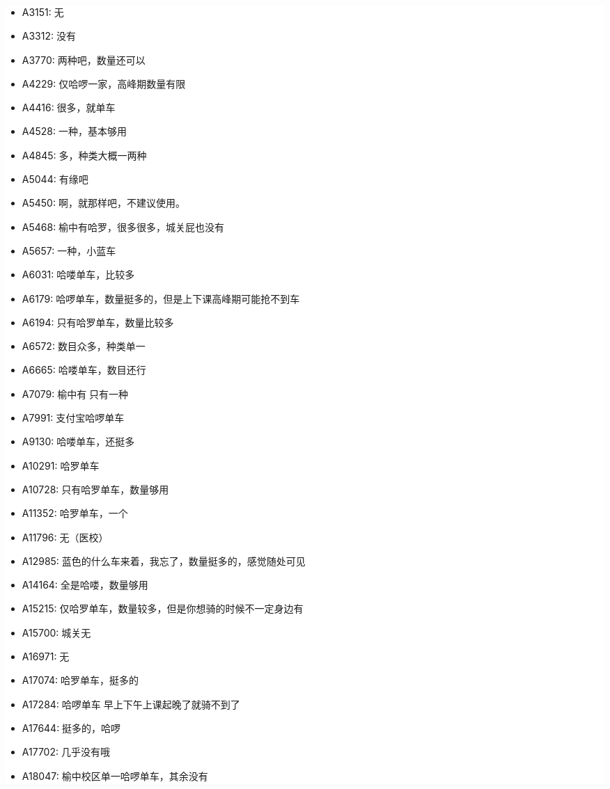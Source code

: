 - A3151: 无

- A3312: 没有

- A3770: 两种吧，数量还可以

- A4229: 仅哈啰一家，高峰期数量有限

- A4416: 很多，就单车

- A4528: 一种，基本够用

- A4845: 多，种类大概一两种

- A5044: 有缘吧

- A5450: 啊，就那样吧，不建议使用。

- A5468: 榆中有哈罗，很多很多，城关屁也没有

- A5657: 一种，小蓝车

- A6031: 哈喽单车，比较多

- A6179: 哈啰单车，数量挺多的，但是上下课高峰期可能抢不到车

- A6194: 只有哈罗单车，数量比较多

- A6572: 数目众多，种类单一

- A6665: 哈喽单车，数目还行

- A7079: 榆中有 只有一种

- A7991: 支付宝哈啰单车

- A9130: 哈喽单车，还挺多

- A10291: 哈罗单车

- A10728: 只有哈罗单车，数量够用

- A11352: 哈罗单车，一个

- A11796: 无（医校）

- A12985: 蓝色的什么车来着，我忘了，数量挺多的，感觉随处可见

- A14164: 全是哈喽，数量够用

- A15215: 仅哈罗单车，数量较多，但是你想骑的时候不一定身边有

- A15700: 城关无

- A16971: 无

- A17074: 哈罗单车，挺多的

- A17284: 哈啰单车 早上下午上课起晚了就骑不到了

- A17644: 挺多的，哈啰

- A17702: 几乎没有哦

- A18047: 榆中校区单一哈啰单车，其余没有
